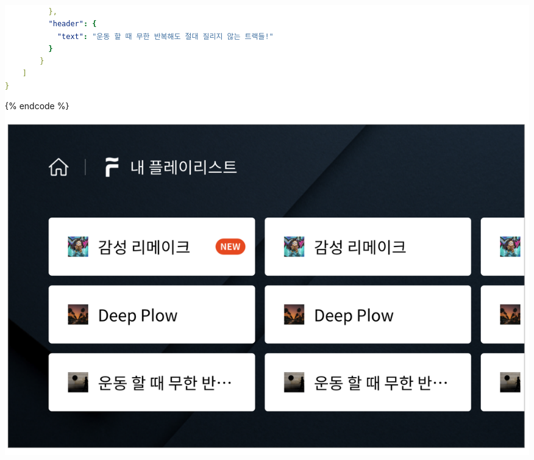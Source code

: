 ```yaml
          },
          "header": {
            "text": "운동 할 때 무한 반복해도 절대 질리지 않는 트랙들!"
          }
        }
    ]
}
```
{% endcode %}

![](../../../../assets/images/display-interface-38.png)
